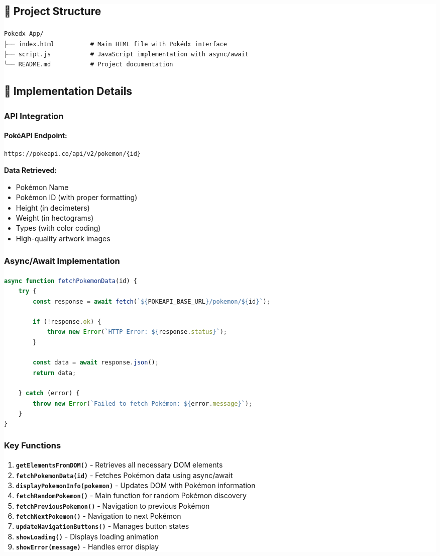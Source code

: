 ## 📁 Project Structure

```
Pokedx App/
├── index.html          # Main HTML file with Pokédx interface
├── script.js           # JavaScript implementation with async/await
└── README.md           # Project documentation
```

## 🔧 Implementation Details

### API Integration

**PokéAPI Endpoint:**
```
https://pokeapi.co/api/v2/pokemon/{id}
```

**Data Retrieved:**
- Pokémon Name
- Pokémon ID (with proper formatting)
- Height (in decimeters)
- Weight (in hectograms)
- Types (with color coding)
- High-quality artwork images

### Async/Await Implementation

```javascript
async function fetchPokemonData(id) {
    try {
        const response = await fetch(`${POKEAPI_BASE_URL}/pokemon/${id}`);
        
        if (!response.ok) {
            throw new Error(`HTTP Error: ${response.status}`);
        }
        
        const data = await response.json();
        return data;
        
    } catch (error) {
        throw new Error(`Failed to fetch Pokémon: ${error.message}`);
    }
}
```

### Key Functions

1. **`getElementsFromDOM()`** - Retrieves all necessary DOM elements
2. **`fetchPokemonData(id)`** - Fetches Pokémon data using async/await
3. **`displayPokemonInfo(pokemon)`** - Updates DOM with Pokémon information
4. **`fetchRandomPokemon()`** - Main function for random Pokémon discovery
5. **`fetchPreviousPokemon()`** - Navigation to previous Pokémon
6. **`fetchNextPokemon()`** - Navigation to next Pokémon
7. **`updateNavigationButtons()`** - Manages button states
8. **`showLoading()`** - Displays loading animation
9. **`showError(message)`** - Handles error display
